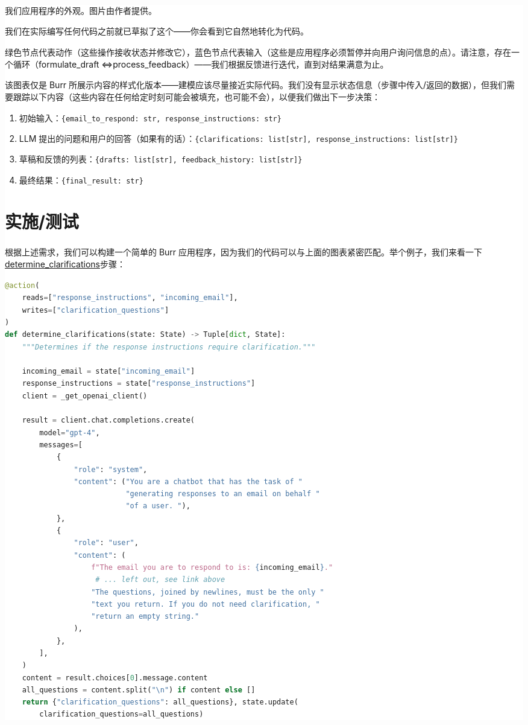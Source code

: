 我们应用程序的外观。图片由作者提供。

我们在实际编写任何代码之前就已草拟了这个——你会看到它自然地转化为代码。

绿色节点代表动作（这些操作接收状态并修改它），蓝色节点代表输入（这些是应用程序必须暂停并向用户询问信息的点）。请注意，存在一个循环（formulate_draft ⇔process_feedback）——我们根据反馈进行迭代，直到对结果满意为止。

该图表仅是 Burr 所展示内容的样式化版本——建模应该尽量接近实际代码。我们没有显示状态信息（步骤中传入/返回的数据），但我们需要跟踪以下内容（这些内容在任何给定时刻可能会被填充，也可能不会），以便我们做出下一步决策：

1.  初始输入：`{email_to_respond: str, response_instructions: str}`

1.  LLM 提出的问题和用户的回答（如果有的话）：`{clarifications: list[str], response_instructions: list[str]}`

1.  草稿和反馈的列表：`{drafts: list[str], feedback_history: list[str]}`

1.  最终结果：`{final_result: str}`

# 实施/测试

根据上述需求，我们可以构建一个简单的 Burr 应用程序，因为我们的代码可以与上面的图表紧密匹配。举个例子，我们来看一下[determine_clarifications](https://github.com/DAGWorks-Inc/burr/blob/c3810dcf5a4aa44153957377ddb17fc97e05ac92/examples/email-assistant/application.py#L32C1-L65C46)步骤：

```py
@action(
    reads=["response_instructions", "incoming_email"], 
    writes=["clarification_questions"]
)
def determine_clarifications(state: State) -> Tuple[dict, State]:
    """Determines if the response instructions require clarification."""

    incoming_email = state["incoming_email"]
    response_instructions = state["response_instructions"]
    client = _get_openai_client()

    result = client.chat.completions.create(
        model="gpt-4",
        messages=[
            {
                "role": "system",
                "content": ("You are a chatbot that has the task of "
                            "generating responses to an email on behalf "
                            "of a user. "),
            },
            {
                "role": "user",
                "content": (
                    f"The email you are to respond to is: {incoming_email}."
                     # ... left out, see link above
                    "The questions, joined by newlines, must be the only "
                    "text you return. If you do not need clarification, "
                    "return an empty string."
                ),
            },
        ],
    )
    content = result.choices[0].message.content
    all_questions = content.split("\n") if content else []
    return {"clarification_questions": all_questions}, state.update(
        clarification_questions=all_questions)
```
